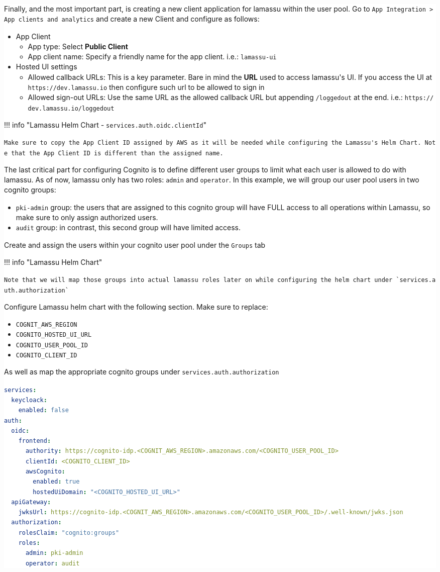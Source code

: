 Finally, and the most important part, is creating a new client application for lamassu within the user pool. Go to `App Integration > App clients and analytics` and create a new Client and configure as follows:

  - App Client
    - App type: Select **Public Client**
    - App client name: Specify a friendly name for the app client. i.e.: `lamassu-ui`
  - Hosted UI settings
    - Allowed callback URLs: This is a key parameter. Bare in mind the **URL** used to access lamassu's UI. If you access the UI at `https://dev.lamassu.io` then configure such url to be allowed to sign in
    - Allowed sign-out URLs: Use the same URL as the allowed callback URL but appending `/loggedout` at the end. i.e.: `https://dev.lamassu.io/loggedout`

!!! info "Lamassu Helm Chart - `services.auth.oidc.clientId`"

    Make sure to copy the App Client ID assigned by AWS as it will be needed while configuring the Lamassu's Helm Chart. Note that the App Client ID is different than the assigned name.

The last critical part for configuring Cognito is to define different user groups to limit what each user is allowed to do with lamassu. As of now, lamassu only has two roles: `admin` and `operator`. In this example, we will group our user pool users in two cognito groups:

- `pki-admin` group: the users that are assigned to this cognito group will have FULL access to all operations within Lamassu, so make sure to only assign authorized users.
- `audit` group: in contrast, this second group will have limited access.

Create and assign the users within your cognito user pool under the `Groups` tab

!!! info "Lamassu Helm Chart"

    Note that we will map those groups into actual lamassu roles later on while configuring the helm chart under `services.auth.authorization`

Configure Lamassu helm chart with the following section. Make sure to replace:

- `COGNIT_AWS_REGION`
- `COGNITO_HOSTED_UI_URL`
- `COGNITO_USER_POOL_ID`
- `COGNITO_CLIENT_ID`

As well as map the appropriate cognito groups under `services.auth.authorization`

```yaml
services:
  keycloack:
    enabled: false
auth:
  oidc:
    frontend:
      authority: https://cognito-idp.<COGNIT_AWS_REGION>.amazonaws.com/<COGNITO_USER_POOL_ID>
      clientId: <COGNITO_CLIENT_ID>
      awsCognito:
        enabled: true
        hostedUiDomain: "<COGNITO_HOSTED_UI_URL>"
  apiGateway:
    jwksUrl: https://cognito-idp.<COGNIT_AWS_REGION>.amazonaws.com/<COGNITO_USER_POOL_ID>/.well-known/jwks.json
  authorization:
    rolesClaim: "cognito:groups"
    roles:
      admin: pki-admin
      operator: audit
```
